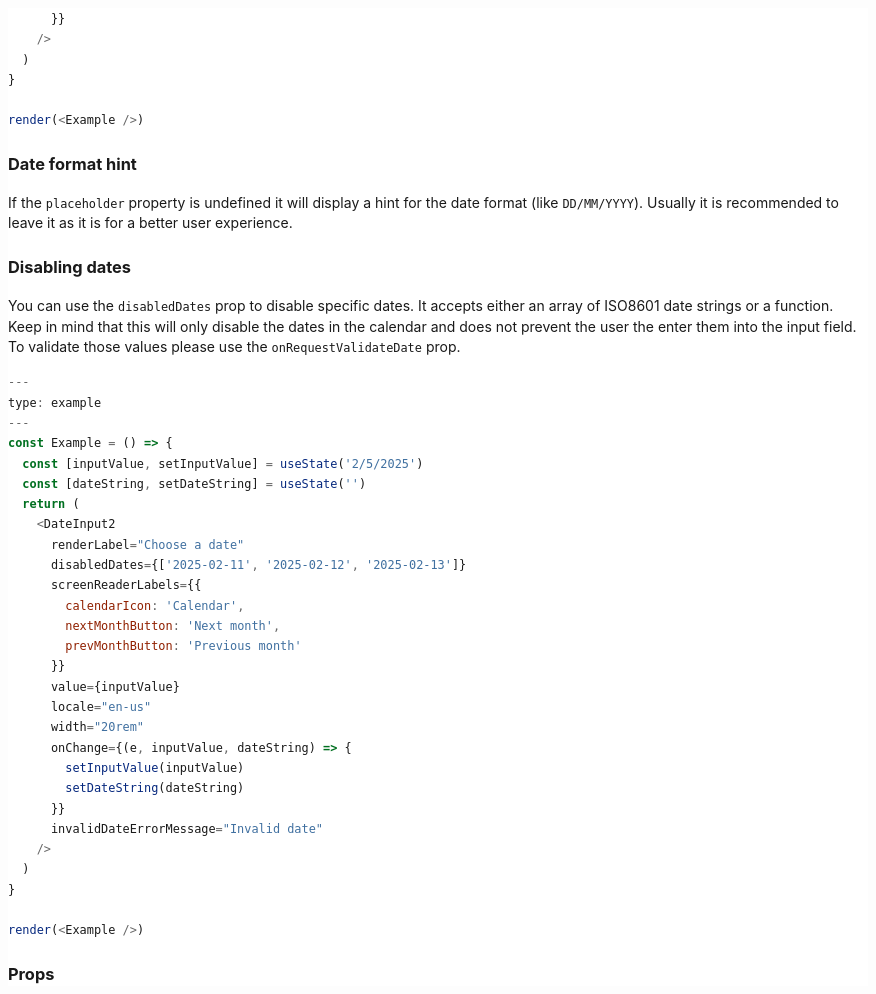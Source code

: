 ```js
      }}
    />
  )
}

render(<Example />)
```

### Date format hint

If the `placeholder` property is undefined it will display a hint for the date format (like `DD/MM/YYYY`). Usually it is recommended to leave it as it is for a better user experience.

### Disabling dates

You can use the `disabledDates` prop to disable specific dates. It accepts either an array of ISO8601 date strings or a function. Keep in mind that this will only disable the dates in the calendar and does not prevent the user the enter them into the input field. To validate those values please use the `onRequestValidateDate` prop.

```js
---
type: example
---
const Example = () => {
  const [inputValue, setInputValue] = useState('2/5/2025')
  const [dateString, setDateString] = useState('')
  return (
    <DateInput2
      renderLabel="Choose a date"
      disabledDates={['2025-02-11', '2025-02-12', '2025-02-13']}
      screenReaderLabels={{
        calendarIcon: 'Calendar',
        nextMonthButton: 'Next month',
        prevMonthButton: 'Previous month'
      }}
      value={inputValue}
      locale="en-us"
      width="20rem"
      onChange={(e, inputValue, dateString) => {
        setInputValue(inputValue)
        setDateString(dateString)
      }}
      invalidDateErrorMessage="Invalid date"
    />
  )
}

render(<Example />)
```


### Props

